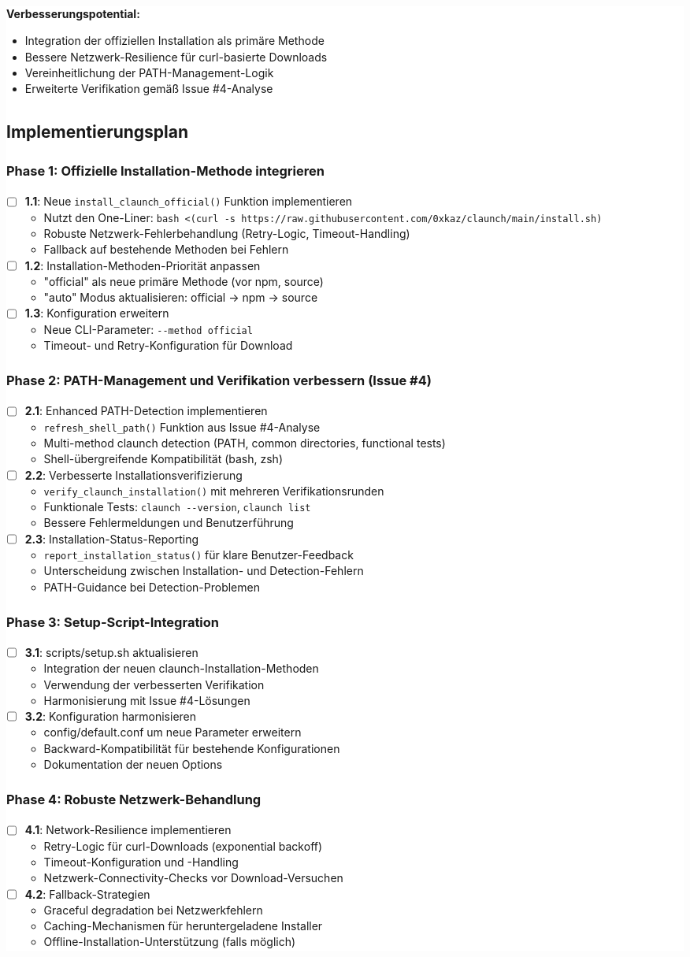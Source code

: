 **Verbesserungspotential:**
- Integration der offiziellen Installation als primäre Methode
- Bessere Netzwerk-Resilience für curl-basierte Downloads
- Vereinheitlichung der PATH-Management-Logik
- Erweiterte Verifikation gemäß Issue #4-Analyse

## Implementierungsplan

### Phase 1: Offizielle Installation-Methode integrieren
- [ ] **1.1**: Neue `install_claunch_official()` Funktion implementieren
  - Nutzt den One-Liner: `bash <(curl -s https://raw.githubusercontent.com/0xkaz/claunch/main/install.sh)`
  - Robuste Netzwerk-Fehlerbehandlung (Retry-Logic, Timeout-Handling)
  - Fallback auf bestehende Methoden bei Fehlern
- [ ] **1.2**: Installation-Methoden-Priorität anpassen
  - "official" als neue primäre Methode (vor npm, source)
  - "auto" Modus aktualisieren: official -> npm -> source
- [ ] **1.3**: Konfiguration erweitern
  - Neue CLI-Parameter: `--method official`
  - Timeout- und Retry-Konfiguration für Download

### Phase 2: PATH-Management und Verifikation verbessern (Issue #4)
- [ ] **2.1**: Enhanced PATH-Detection implementieren
  - `refresh_shell_path()` Funktion aus Issue #4-Analyse
  - Multi-method claunch detection (PATH, common directories, functional tests)
  - Shell-übergreifende Kompatibilität (bash, zsh)
- [ ] **2.2**: Verbesserte Installationsverifizierung
  - `verify_claunch_installation()` mit mehreren Verifikationsrunden
  - Funktionale Tests: `claunch --version`, `claunch list`
  - Bessere Fehlermeldungen und Benutzerführung
- [ ] **2.3**: Installation-Status-Reporting
  - `report_installation_status()` für klare Benutzer-Feedback
  - Unterscheidung zwischen Installation- und Detection-Fehlern
  - PATH-Guidance bei Detection-Problemen

### Phase 3: Setup-Script-Integration
- [ ] **3.1**: scripts/setup.sh aktualisieren
  - Integration der neuen claunch-Installation-Methoden
  - Verwendung der verbesserten Verifikation
  - Harmonisierung mit Issue #4-Lösungen
- [ ] **3.2**: Konfiguration harmonisieren
  - config/default.conf um neue Parameter erweitern
  - Backward-Kompatibilität für bestehende Konfigurationen
  - Dokumentation der neuen Options

### Phase 4: Robuste Netzwerk-Behandlung
- [ ] **4.1**: Network-Resilience implementieren
  - Retry-Logic für curl-Downloads (exponential backoff)
  - Timeout-Konfiguration und -Handling
  - Netzwerk-Connectivity-Checks vor Download-Versuchen
- [ ] **4.2**: Fallback-Strategien
  - Graceful degradation bei Netzwerkfehlern
  - Caching-Mechanismen für heruntergeladene Installer
  - Offline-Installation-Unterstützung (falls möglich)
